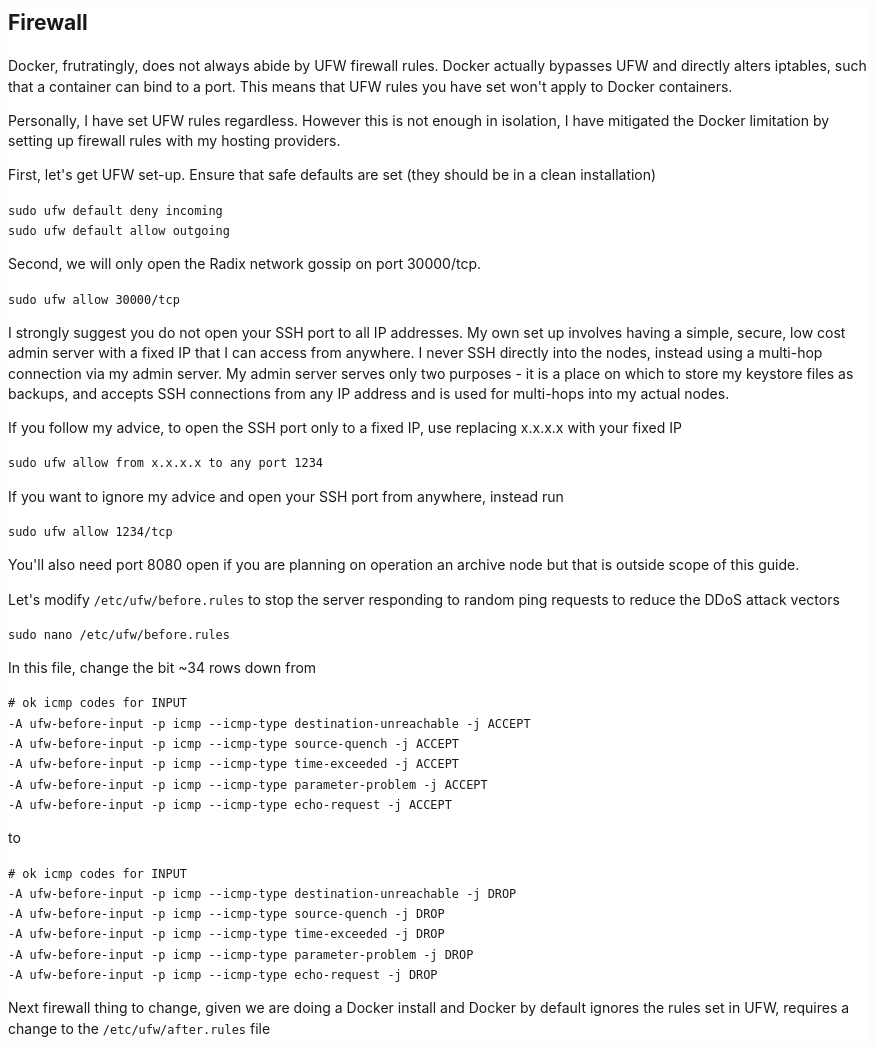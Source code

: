 ## Firewall
Docker, frutratingly, does not always abide by UFW firewall rules. Docker actually bypasses UFW and directly alters iptables, such that a container can bind to a port. This means that UFW rules you have set won't apply to Docker containers.

Personally, I have set UFW rules regardless. However this is not enough in isolation, I have mitigated the Docker limitation by setting up firewall rules with my hosting providers.

First, let's get UFW set-up. Ensure that safe defaults are set (they should be in a clean installation) 
```
sudo ufw default deny incoming
sudo ufw default allow outgoing
```

Second, we will only open the Radix network gossip on port 30000/tcp.
```
sudo ufw allow 30000/tcp
```
I strongly suggest you do not open your SSH port to all IP addresses. My own set up involves having a simple, secure, low cost admin server with a fixed IP that I can access from anywhere. I never SSH directly into the nodes, instead using a multi-hop connection via my admin server. My admin server serves only two purposes - it is a place on which to store my keystore files as backups, and accepts SSH connections from any IP address and is used for multi-hops into my actual nodes.

If you follow my advice, to open the SSH port only to a fixed IP, use replacing x.x.x.x with your fixed IP
```
sudo ufw allow from x.x.x.x to any port 1234
```
If you want to ignore my advice and open your SSH port from anywhere, instead run
```
sudo ufw allow 1234/tcp
```
You'll also need port 8080 open if you are planning on operation an archive node but that is outside scope of this guide.

Let's modify `/etc/ufw/before.rules` to stop the server responding to random ping requests to reduce the DDoS attack vectors
```
sudo nano /etc/ufw/before.rules
```
In this file, change the bit ~34 rows down from
```
# ok icmp codes for INPUT
-A ufw-before-input -p icmp --icmp-type destination-unreachable -j ACCEPT
-A ufw-before-input -p icmp --icmp-type source-quench -j ACCEPT
-A ufw-before-input -p icmp --icmp-type time-exceeded -j ACCEPT
-A ufw-before-input -p icmp --icmp-type parameter-problem -j ACCEPT
-A ufw-before-input -p icmp --icmp-type echo-request -j ACCEPT
```
to
```
# ok icmp codes for INPUT
-A ufw-before-input -p icmp --icmp-type destination-unreachable -j DROP
-A ufw-before-input -p icmp --icmp-type source-quench -j DROP
-A ufw-before-input -p icmp --icmp-type time-exceeded -j DROP
-A ufw-before-input -p icmp --icmp-type parameter-problem -j DROP
-A ufw-before-input -p icmp --icmp-type echo-request -j DROP
```
Next firewall thing to change, given we are doing a Docker install and Docker by default ignores the rules set in UFW, requires a change to the `/etc/ufw/after.rules` file

